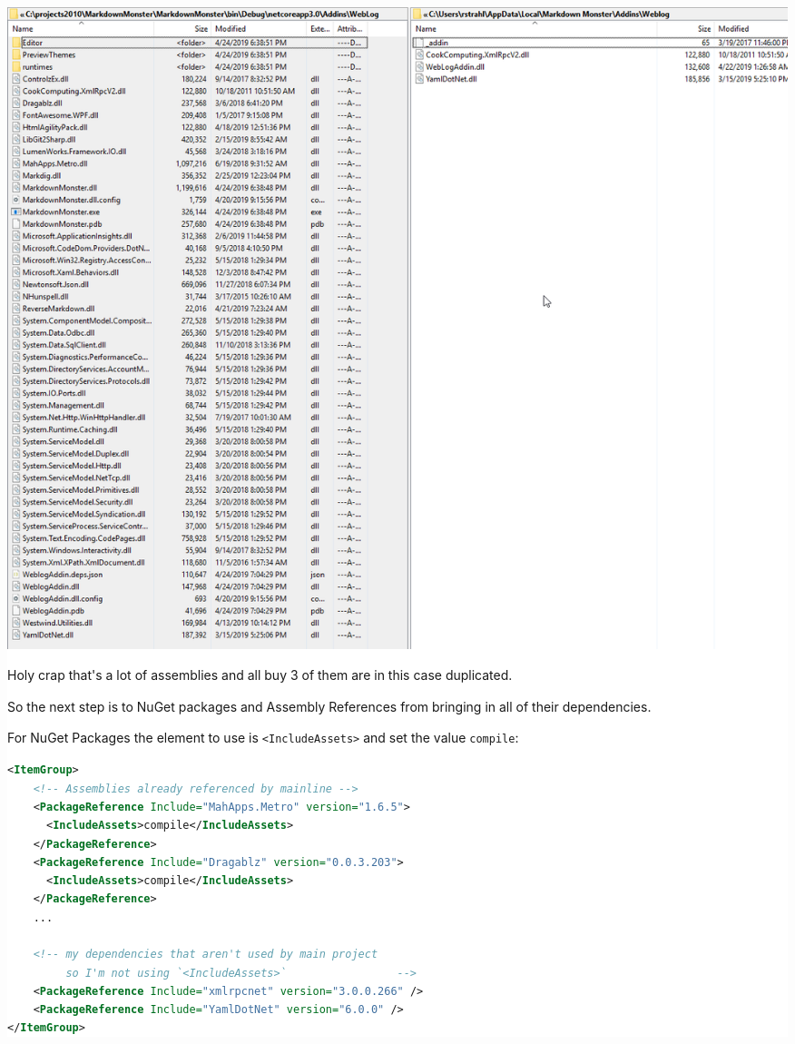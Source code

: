 ![](TooManyAssemblies.png)

Holy crap that's a lot of assemblies and all buy 3 of them are in this case duplicated.

So the next step is to NuGet packages and Assembly References from bringing in all of their dependencies.

For NuGet Packages the element to use is `<IncludeAssets>` and set the value `compile`:

```xml
<ItemGroup>
    <!-- Assemblies already referenced by mainline -->
    <PackageReference Include="MahApps.Metro" version="1.6.5">
      <IncludeAssets>compile</IncludeAssets>
    </PackageReference>
    <PackageReference Include="Dragablz" version="0.0.3.203">
      <IncludeAssets>compile</IncludeAssets>
    </PackageReference>    
    ...
    
    <!-- my dependencies that aren't used by main project 
         so I'm not using `<IncludeAssets>`                 -->
    <PackageReference Include="xmlrpcnet" version="3.0.0.266" />
    <PackageReference Include="YamlDotNet" version="6.0.0" />
</ItemGroup>
```
